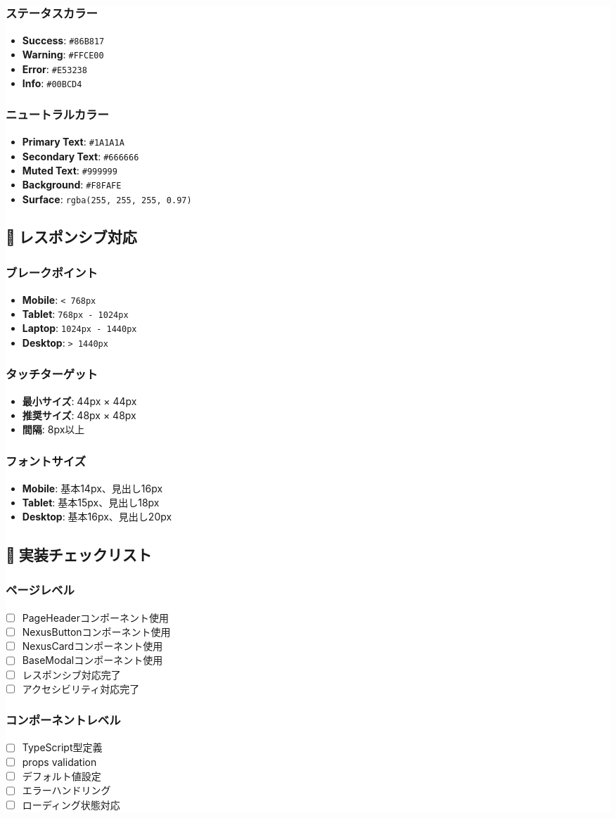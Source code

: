 ### ステータスカラー
- **Success**: `#86B817`
- **Warning**: `#FFCE00`
- **Error**: `#E53238`
- **Info**: `#00BCD4`

### ニュートラルカラー
- **Primary Text**: `#1A1A1A`
- **Secondary Text**: `#666666`
- **Muted Text**: `#999999`
- **Background**: `#F8FAFE`
- **Surface**: `rgba(255, 255, 255, 0.97)`

## 📱 レスポンシブ対応

### ブレークポイント
- **Mobile**: `< 768px`
- **Tablet**: `768px - 1024px`
- **Laptop**: `1024px - 1440px`
- **Desktop**: `> 1440px`

### タッチターゲット
- **最小サイズ**: 44px × 44px
- **推奨サイズ**: 48px × 48px
- **間隔**: 8px以上

### フォントサイズ
- **Mobile**: 基本14px、見出し16px
- **Tablet**: 基本15px、見出し18px
- **Desktop**: 基本16px、見出し20px

## 🔧 実装チェックリスト

### ページレベル
- [ ] PageHeaderコンポーネント使用
- [ ] NexusButtonコンポーネント使用
- [ ] NexusCardコンポーネント使用
- [ ] BaseModalコンポーネント使用
- [ ] レスポンシブ対応完了
- [ ] アクセシビリティ対応完了

### コンポーネントレベル
- [ ] TypeScript型定義
- [ ] props validation
- [ ] デフォルト値設定
- [ ] エラーハンドリング
- [ ] ローディング状態対応
